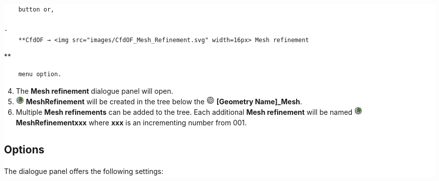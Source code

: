         button or,

    -   
        **CfdOF → <img src="images/CfdOF_Mesh_Refinement.svg" width=16px> Mesh refinement‏‎
**
        
        menu option.
4.  The **Mesh refinement** dialogue panel will open.
5.  <img alt="" src=images/CfdOF_Mesh_Refinement.svg  style="width:16px;"> **MeshRefinement** will be created in the tree below the <img alt="" src=images/CfdOF_CFD_Mesh.svg  style="width:16px;"> **\[Geometry Name\]\_Mesh**.
6.  Multiple **Mesh refinements** can be added to the tree. Each additional **Mesh refinement** will be named <img alt="" src=images/CfdOF_Mesh_Refinement.svg  style="width:16px;"> **MeshRefinementxxx** where **xxx** is an incrementing number from 001.

## Options

The dialogue panel offers the following settings:
